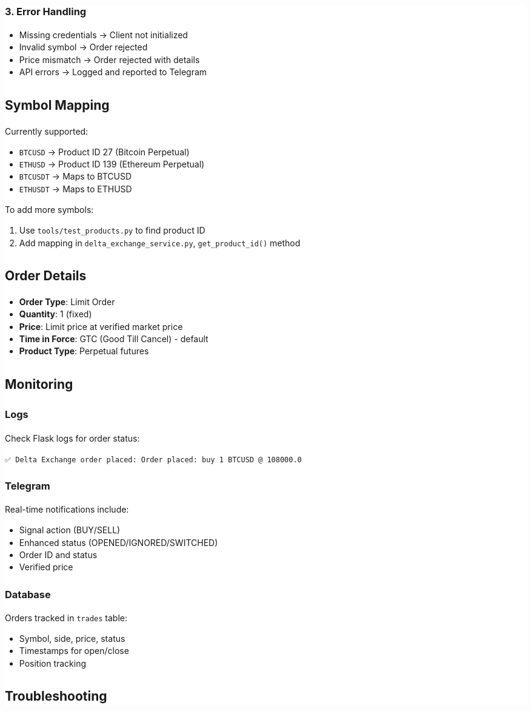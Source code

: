 ### 3. Error Handling
- Missing credentials → Client not initialized
- Invalid symbol → Order rejected
- Price mismatch → Order rejected with details
- API errors → Logged and reported to Telegram

## Symbol Mapping

Currently supported:
- `BTCUSD` → Product ID 27 (Bitcoin Perpetual)
- `ETHUSD` → Product ID 139 (Ethereum Perpetual)
- `BTCUSDT` → Maps to BTCUSD
- `ETHUSDT` → Maps to ETHUSD

To add more symbols:
1. Use `tools/test_products.py` to find product ID
2. Add mapping in `delta_exchange_service.py`, `get_product_id()` method

## Order Details

- **Order Type**: Limit Order
- **Quantity**: 1 (fixed)
- **Price**: Limit price at verified market price
- **Time in Force**: GTC (Good Till Cancel) - default
- **Product Type**: Perpetual futures

## Monitoring

### Logs
Check Flask logs for order status:
```
✅ Delta Exchange order placed: Order placed: buy 1 BTCUSD @ 108000.0
```

### Telegram
Real-time notifications include:
- Signal action (BUY/SELL)
- Enhanced status (OPENED/IGNORED/SWITCHED)
- Order ID and status
- Verified price

### Database
Orders tracked in `trades` table:
- Symbol, side, price, status
- Timestamps for open/close
- Position tracking

## Troubleshooting
